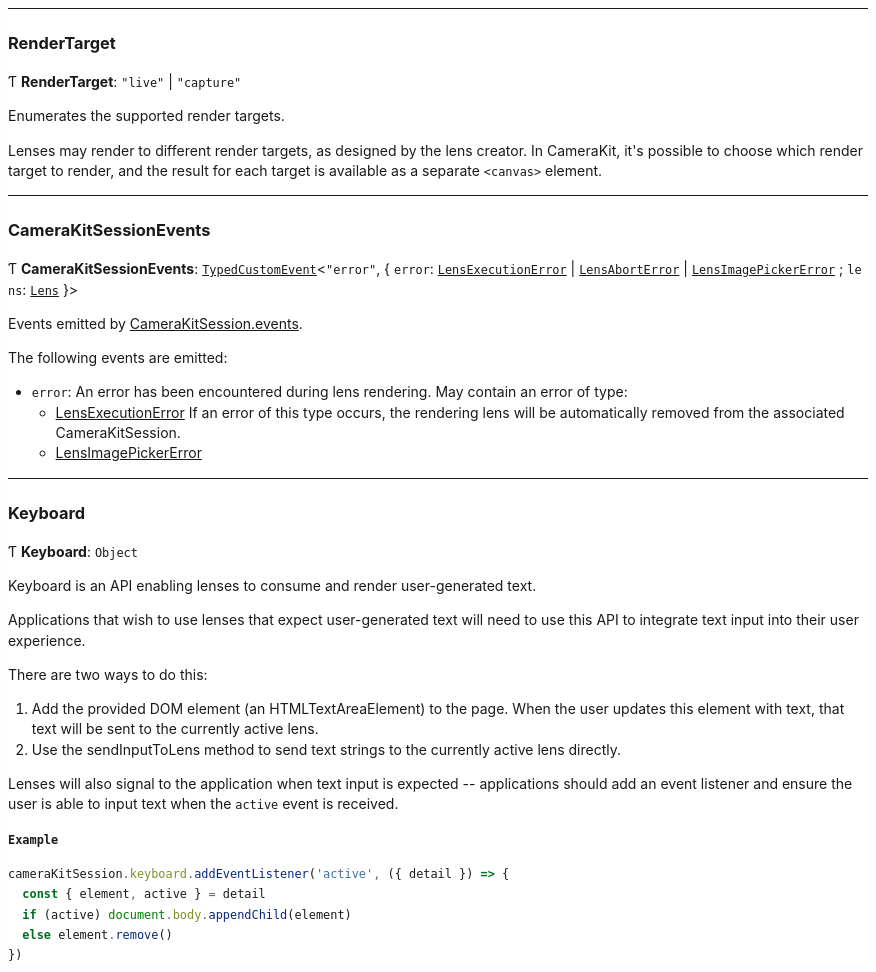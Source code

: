 ___

### RenderTarget

Ƭ **RenderTarget**: ``"live"`` \| ``"capture"``

Enumerates the supported render targets.

Lenses may render to different render targets, as designed by the lens creator. In CameraKit, it's possible to choose
which render target to render, and the result for each target is available as a separate `<canvas>` element.

___

### CameraKitSessionEvents

Ƭ **CameraKitSessionEvents**: [`TypedCustomEvent`](classes/TypedCustomEvent.md)<``"error"``, { `error`: [`LensExecutionError`](modules.md#lensexecutionerror) \| [`LensAbortError`](modules.md#lensaborterror) \| [`LensImagePickerError`](modules.md#lensimagepickererror) ; `lens`: [`Lens`](interfaces/Lens.md)  }\>

Events emitted by [CameraKitSession.events](classes/CameraKitSession.md#events).

The following events are emitted:
  - `error`: An error has been encountered during lens rendering. May contain an error of type:
    - [LensExecutionError](modules.md#lensexecutionerror) If an error of this type occurs, the rendering lens will be automatically removed
from the associated CameraKitSession.
    - [LensImagePickerError](modules.md#lensimagepickererror)

___

### Keyboard

Ƭ **Keyboard**: `Object`

Keyboard is an API enabling lenses to consume and render user-generated text.

Applications that wish to use lenses that expect user-generated text will need to use this API to integrate text
input into their user experience.

There are two ways to do this:
1. Add the provided DOM element (an HTMLTextAreaElement) to the page. When the user updates this element with text,
that text will be sent to the currently active lens.
2. Use the sendInputToLens method to send text strings to the currently active lens directly.

Lenses will also signal to the application when text input is expected -- applications should add an event listener
and ensure the user is able to input text when the `active` event is received.

**`Example`**

```ts
cameraKitSession.keyboard.addEventListener('active', ({ detail }) => {
  const { element, active } = detail
  if (active) document.body.appendChild(element)
  else element.remove()
})
```
